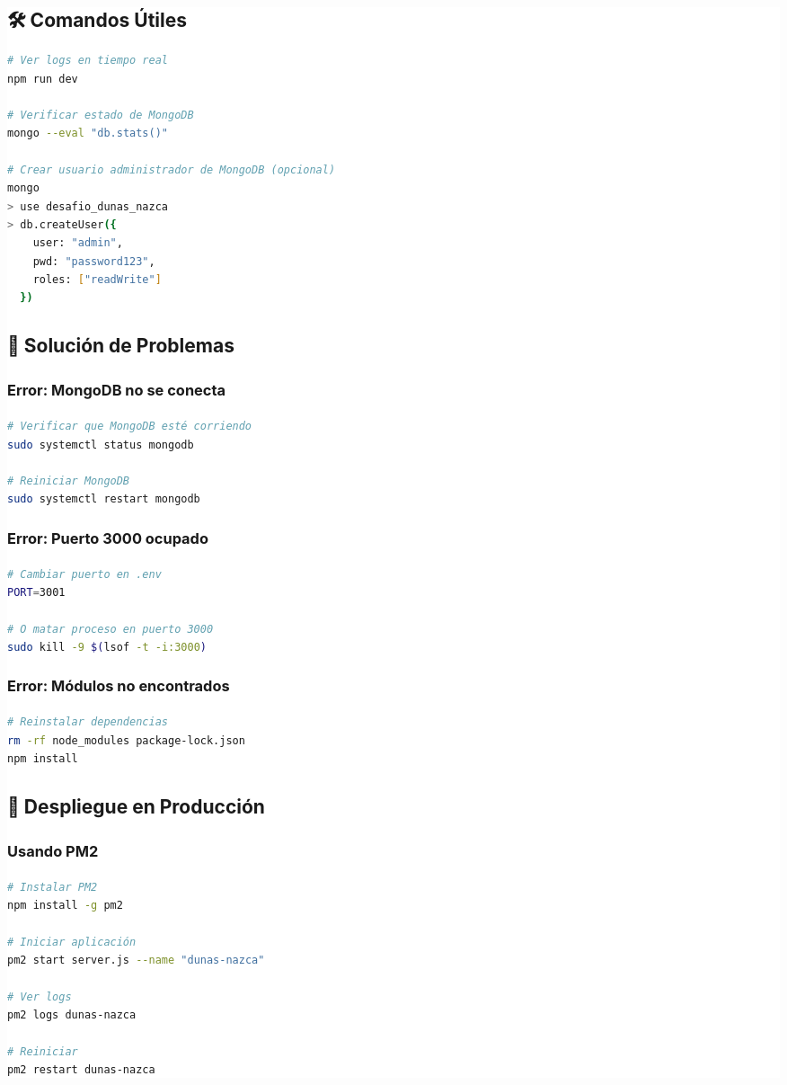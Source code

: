## 🛠️ Comandos Útiles

```bash
# Ver logs en tiempo real
npm run dev

# Verificar estado de MongoDB
mongo --eval "db.stats()"

# Crear usuario administrador de MongoDB (opcional)
mongo
> use desafio_dunas_nazca
> db.createUser({
    user: "admin",
    pwd: "password123",
    roles: ["readWrite"]
  })
```

## 🔧 Solución de Problemas

### Error: MongoDB no se conecta
```bash
# Verificar que MongoDB esté corriendo
sudo systemctl status mongodb

# Reiniciar MongoDB
sudo systemctl restart mongodb
```

### Error: Puerto 3000 ocupado
```bash
# Cambiar puerto en .env
PORT=3001

# O matar proceso en puerto 3000
sudo kill -9 $(lsof -t -i:3000)
```

### Error: Módulos no encontrados
```bash
# Reinstalar dependencias
rm -rf node_modules package-lock.json
npm install
```

## 🚀 Despliegue en Producción

### Usando PM2
```bash
# Instalar PM2
npm install -g pm2

# Iniciar aplicación
pm2 start server.js --name "dunas-nazca"

# Ver logs
pm2 logs dunas-nazca

# Reiniciar
pm2 restart dunas-nazca
```
